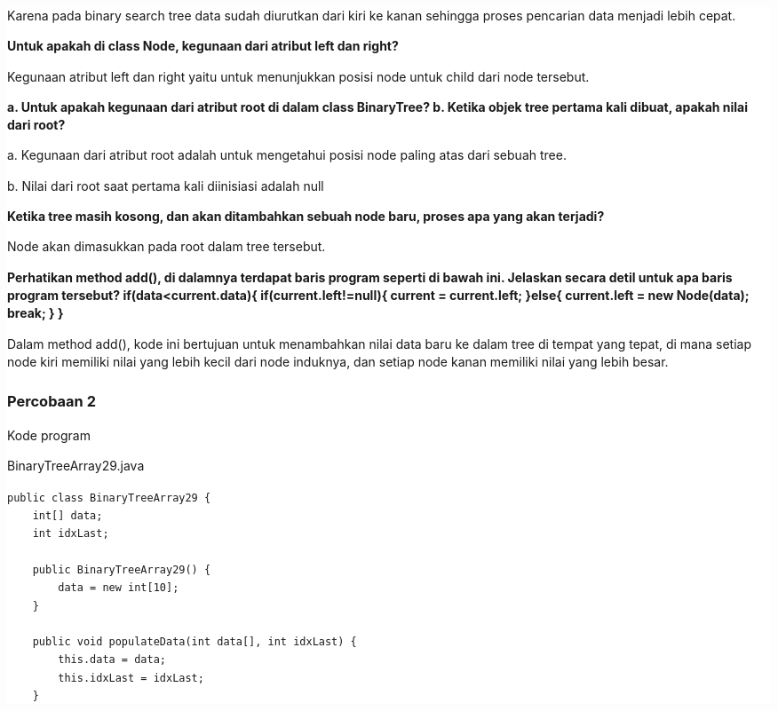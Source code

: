 <p>Karena pada binary search tree data sudah diurutkan dari kiri ke kanan sehingga proses pencarian data menjadi lebih cepat.</p>

<strong><p>Untuk apakah di class Node, kegunaan dari atribut left dan right?<p></strong>

<p>Kegunaan atribut left dan right yaitu untuk menunjukkan posisi node untuk child dari node tersebut.</p>

<strong><p>a. Untuk apakah kegunaan dari atribut root di dalam class BinaryTree?
b. Ketika objek tree pertama kali dibuat, apakah nilai dari root?<p></strong>

<p>a. Kegunaan dari atribut root adalah untuk mengetahui posisi node paling atas dari sebuah tree.</p>
<p>b. Nilai dari root saat pertama kali diinisiasi adalah null</p>

<strong><p>Ketika tree masih kosong, dan akan ditambahkan sebuah node baru, proses apa yang akan terjadi?<p></strong>

<p>Node akan dimasukkan pada root dalam tree tersebut.</p>

<strong><p>Perhatikan method add(), di dalamnya terdapat baris program seperti di bawah ini. Jelaskan
secara detil untuk apa baris program tersebut?
if(data<current.data){
if(current.left!=null){
current = current.left;
}else{
current.left = new Node(data);
break;
}
}

<p>
</strong>

<p>Dalam method add(), kode ini bertujuan untuk menambahkan nilai data baru ke dalam tree di tempat yang tepat, di mana setiap node kiri memiliki nilai yang lebih kecil dari node induknya, dan setiap node kanan memiliki nilai yang lebih besar.</p>

### Percobaan 2

<p>Kode program</p>
<p>BinaryTreeArray29.java</p>

    public class BinaryTreeArray29 {
        int[] data;
        int idxLast;

        public BinaryTreeArray29() {
            data = new int[10];
        }

        public void populateData(int data[], int idxLast) {
            this.data = data;
            this.idxLast = idxLast;
        }
